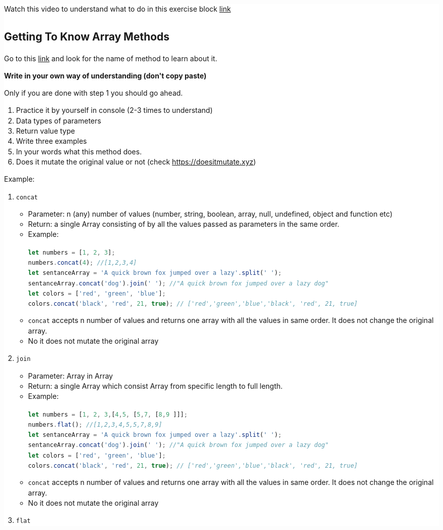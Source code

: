 Watch this video to understand what to do in this exercise block [link](https://www.youtube.com/watch?v=zGpplZj4zY0&feature=youtu.be)

## Getting To Know Array Methods

Go to this [link](https://developer.mozilla.org/en-US/docs/Web/JavaScript/Reference/Global_Objects/Array) and look for the name of method to learn about it.

**Write in your own way of understanding (don't copy paste)**

Only if you are done with step 1 you should go ahead.

1. Practice it by yourself in console (2-3 times to understand)
2. Data types of parameters
3. Return value type
4. Write three examples
5. In your words what this method does.
6. Does it mutate the original value or not (check https://doesitmutate.xyz)

Example:

1. `concat`

   - Parameter: n (any) number of values (number, string, boolean, array, null, undefined, object and function etc)
   - Return: a single Array consisting of by all the values passed as parameters in the same order.
   - Example:
     ```js
     let numbers = [1, 2, 3];
     numbers.concat(4); //[1,2,3,4]
     let sentanceArray = 'A quick brown fox jumped over a lazy'.split(' ');
     sentanceArray.concat('dog').join(' '); //"A quick brown fox jumped over a lazy dog"
     let colors = ['red', 'green', 'blue'];
     colors.concat('black', 'red', 21, true); // ['red','green','blue','black', 'red', 21, true]
     ```
   - `concat` accepts n number of values and returns one array with all the values in same order. It does not change the original array.
   - No it does not mutate the original array

2. `join`

   - Parameter: Array in Array
   - Return: a single Array which consist Array from specific length to full length.
   - Example:
     ```js
     let numbers = [1, 2, 3,[4,5, [5,7, [8,9 ]]];
     numbers.flat(); //[1,2,3,4,5,5,7,8,9]
     let sentanceArray = 'A quick brown fox jumped over a lazy'.split(' ');
     sentanceArray.concat('dog').join(' '); //"A quick brown fox jumped over a lazy dog"
     let colors = ['red', 'green', 'blue'];
     colors.concat('black', 'red', 21, true); // ['red','green','blue','black', 'red', 21, true]
     ```
   - `concat` accepts n number of values and returns one array with all the values in same order. It does not change the original array.
   - No it does not mutate the original array
3. `flat`
